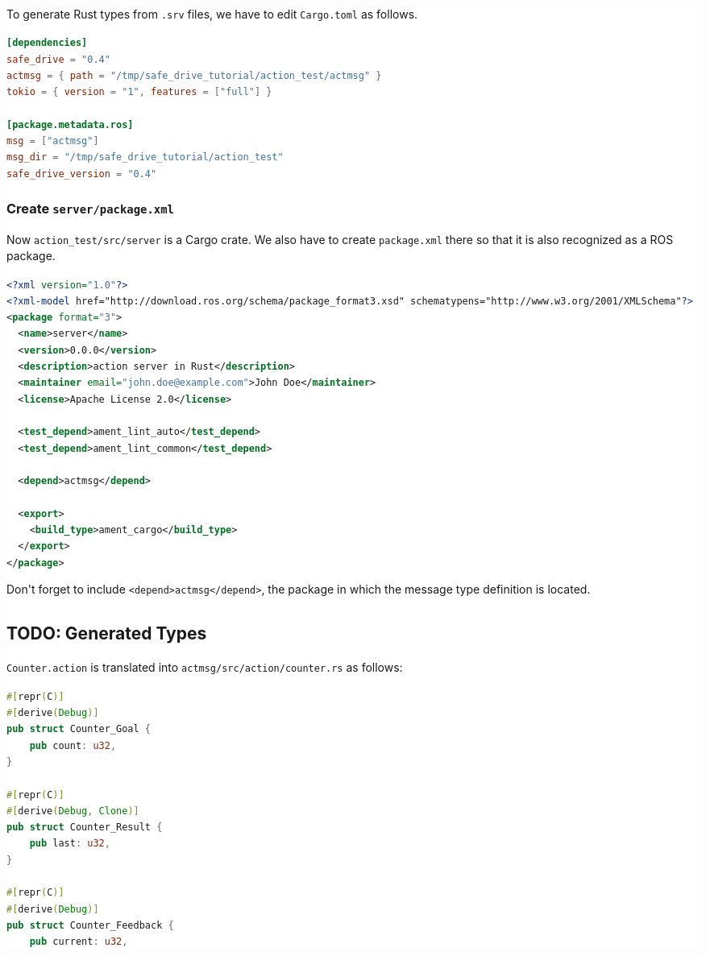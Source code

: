 To generate Rust types from `.srv` files,
we have to edit `Cargo.toml` as follows.

```toml
[dependencies]
safe_drive = "0.4"
actmsg = { path = "/tmp/safe_drive_tutorial/action_test/actmsg" }
tokio = { version = "1", features = ["full"] }

[package.metadata.ros]
msg = ["actmsg"]
msg_dir = "/tmp/safe_drive_tutorial/action_test"
safe_drive_version = "0.4"
```

### Create `server/package.xml`

Now `action_test/src/server` is a Cargo crate. We also have to create `package.xml` there so that it is also recognized as a ROS package.

```xml
<?xml version="1.0"?>
<?xml-model href="http://download.ros.org/schema/package_format3.xsd" schematypens="http://www.w3.org/2001/XMLSchema"?>
<package format="3">
  <name>server</name>
  <version>0.0.0</version>
  <description>action server in Rust</description>
  <maintainer email="john.doe@example.com">John Doe</maintainer>
  <license>Apache License 2.0</license>

  <test_depend>ament_lint_auto</test_depend>
  <test_depend>ament_lint_common</test_depend>

  <depend>actmsg</depend>

  <export>
    <build_type>ament_cargo</build_type>
  </export>
</package>
```

Don't forget to include `<depend>actmsg</depend>`, the package in which the message type definition is located.

## TODO: Generated Types

`Counter.action` is translated into `actmsg/src/action/counter.rs` as follows:

```rust
#[repr(C)]
#[derive(Debug)]
pub struct Counter_Goal {
    pub count: u32,
}

#[repr(C)]
#[derive(Debug, Clone)]
pub struct Counter_Result {
    pub last: u32,
}

#[repr(C)]
#[derive(Debug)]
pub struct Counter_Feedback {
    pub current: u32,
```